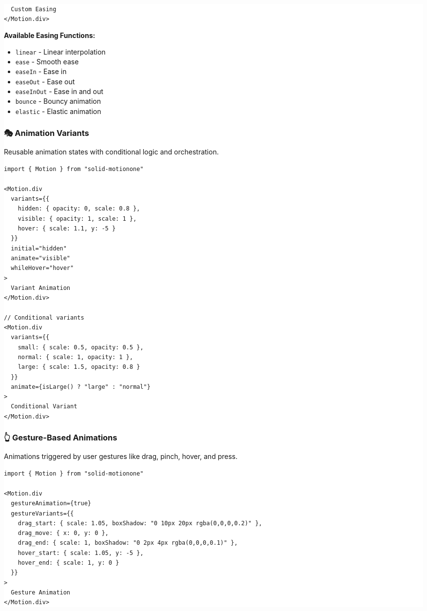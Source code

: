 ```tsx
  Custom Easing
</Motion.div>
```

**Available Easing Functions:**
- `linear` - Linear interpolation
- `ease` - Smooth ease
- `easeIn` - Ease in
- `easeOut` - Ease out
- `easeInOut` - Ease in and out
- `bounce` - Bouncy animation
- `elastic` - Elastic animation

### 🎭 Animation Variants

Reusable animation states with conditional logic and orchestration.

```tsx
import { Motion } from "solid-motionone"

<Motion.div
  variants={{
    hidden: { opacity: 0, scale: 0.8 },
    visible: { opacity: 1, scale: 1 },
    hover: { scale: 1.1, y: -5 }
  }}
  initial="hidden"
  animate="visible"
  whileHover="hover"
>
  Variant Animation
</Motion.div>

// Conditional variants
<Motion.div
  variants={{
    small: { scale: 0.5, opacity: 0.5 },
    normal: { scale: 1, opacity: 1 },
    large: { scale: 1.5, opacity: 0.8 }
  }}
  animate={isLarge() ? "large" : "normal"}
>
  Conditional Variant
</Motion.div>
```

### 👆 Gesture-Based Animations

Animations triggered by user gestures like drag, pinch, hover, and press.

```tsx
import { Motion } from "solid-motionone"

<Motion.div
  gestureAnimation={true}
  gestureVariants={{
    drag_start: { scale: 1.05, boxShadow: "0 10px 20px rgba(0,0,0,0.2)" },
    drag_move: { x: 0, y: 0 },
    drag_end: { scale: 1, boxShadow: "0 2px 4px rgba(0,0,0,0.1)" },
    hover_start: { scale: 1.05, y: -5 },
    hover_end: { scale: 1, y: 0 }
  }}
>
  Gesture Animation
</Motion.div>
```